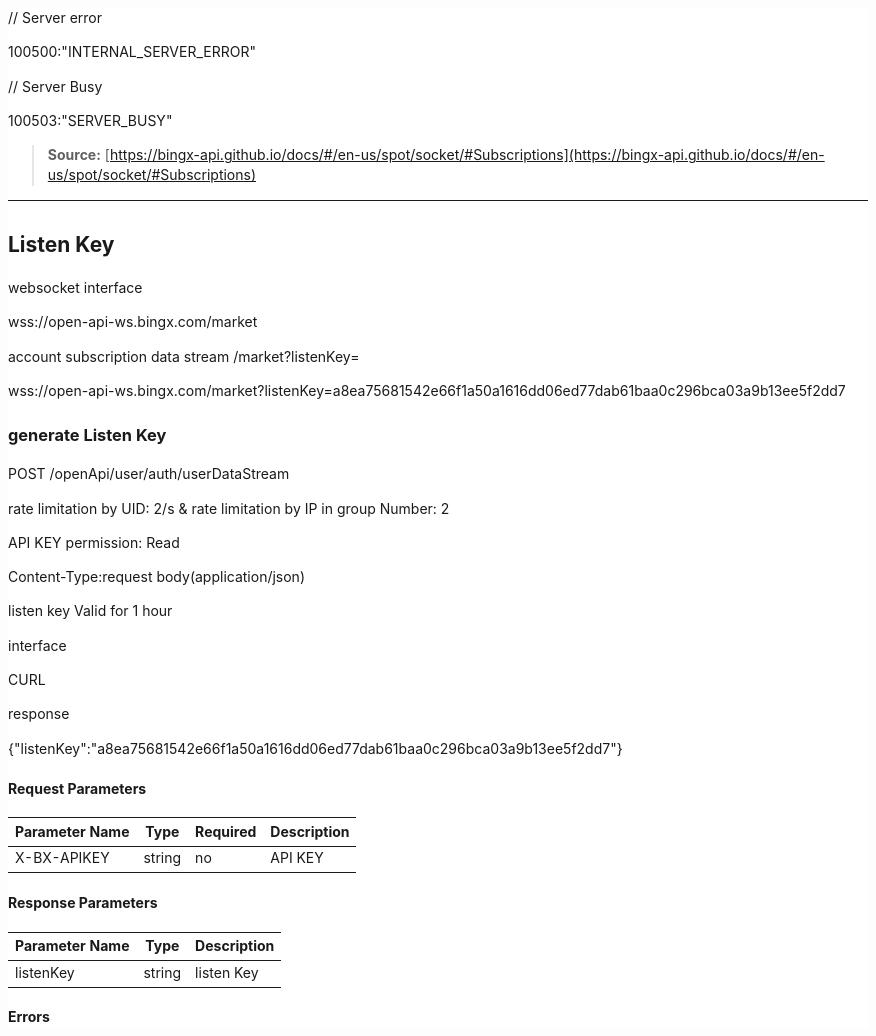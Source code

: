 // Server error

100500:"INTERNAL_SERVER_ERROR"

// Server Busy

100503:"SERVER_BUSY"

> **Source:**
> [https://bingx-api.github.io/docs/#/en-us/spot/socket/#Subscriptions](https://bingx-api.github.io/docs/#/en-us/spot/socket/#Subscriptions)

---

## Listen Key

websocket interface

wss://open-api-ws.bingx.com/market

account subscription data stream /market?listenKey=

wss://open-api-ws.bingx.com/market?listenKey=a8ea75681542e66f1a50a1616dd06ed77dab61baa0c296bca03a9b13ee5f2dd7

### generate Listen Key

POST /openApi/user/auth/userDataStream

rate limitation by UID: 2/s & rate limitation by IP in group Number: 2

API KEY permission: Read

Content-Type:request body(application/json)

listen key Valid for 1 hour

interface

CURL

response

{"listenKey":"a8ea75681542e66f1a50a1616dd06ed77dab61baa0c296bca03a9b13ee5f2dd7"}

#### Request Parameters

| Parameter Name | Type   | Required | Description |
| -------------- | ------ | -------- | ----------- |
| X-BX-APIKEY    | string | no       | API KEY     |

#### Response Parameters

| Parameter Name | Type   | Description |
| -------------- | ------ | ----------- |
| listenKey      | string | listen Key  |

#### Errors
